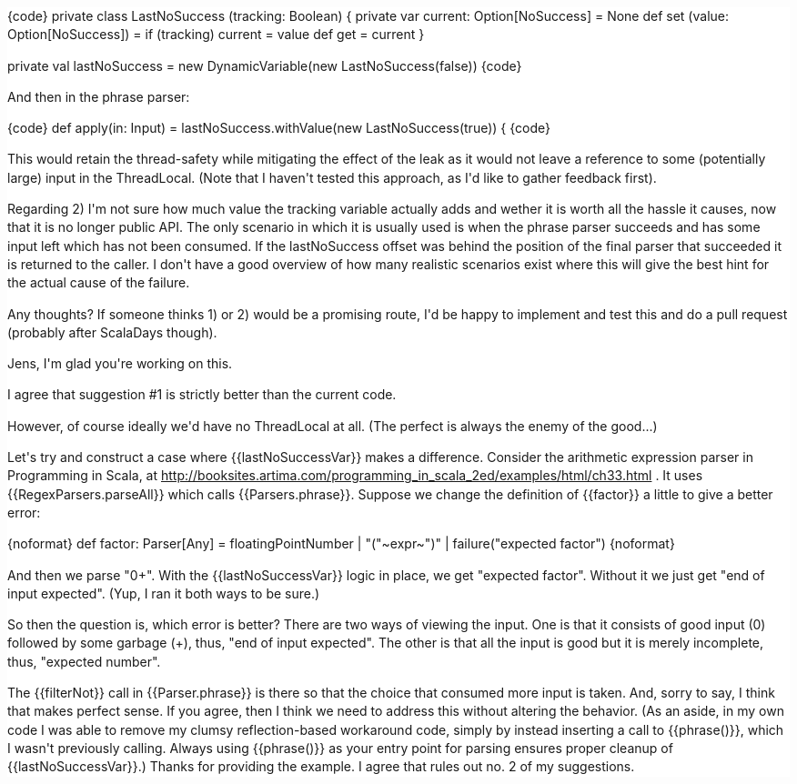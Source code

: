 {code}
private class LastNoSuccess (tracking: Boolean) {
  private var current: Option[NoSuccess] = None
  def set (value: Option[NoSuccess]) = if (tracking) current = value
  def get = current
}
  
private val lastNoSuccess = new DynamicVariable(new LastNoSuccess(false))
{code}

And then in the phrase parser:

{code}
def apply(in: Input) = lastNoSuccess.withValue(new LastNoSuccess(true)) {
{code}

This would retain the thread-safety while mitigating the effect of the leak as it would not leave a reference to some (potentially large) input in the ThreadLocal. (Note that I haven't tested this approach, as I'd like to gather feedback first).

Regarding 2) I'm not sure how much value the tracking variable actually adds and wether it is worth all the hassle it causes, now that it is no longer public API. The only scenario in which it is usually used is when the phrase parser succeeds and has some input left which has not been consumed. If the lastNoSuccess offset was behind the position of the final parser that succeeded it is returned to the caller. I don't have a good overview of how many realistic scenarios exist where this will give the best hint for the actual cause of the failure. 

Any thoughts? If someone thinks 1) or 2) would be a promising route, I'd be happy to implement and test this and do a pull request (probably after ScalaDays though).

 
Jens, I'm glad you're working on this.

I agree that suggestion #1 is strictly better than the current code.

However, of course ideally we'd have no ThreadLocal at all. (The perfect is always the enemy of the good...)

Let's try and construct a case where {{lastNoSuccessVar}} makes a difference. Consider the arithmetic expression parser in Programming in Scala, at http://booksites.artima.com/programming_in_scala_2ed/examples/html/ch33.html . It uses {{RegexParsers.parseAll}} which calls {{Parsers.phrase}}. Suppose we change the definition of {{factor}} a little to give a better error:

{noformat}
  def factor: Parser[Any] = floatingPointNumber | "("~expr~")" | failure("expected factor")
{noformat}

And then we parse "0+". With the {{lastNoSuccessVar}} logic in place, we get "expected factor". Without it we just get "end of input expected". (Yup, I ran it both ways to be sure.)

So then the question is, which error is better? There are two ways of viewing the input. One is that it consists of good input (0) followed by some garbage (+), thus, "end of input expected". The other is that all the input is good but it is merely incomplete, thus, "expected number".

The {{filterNot}} call in {{Parser.phrase}} is there so that the choice that consumed more input is taken. And, sorry to say, I think that makes perfect sense. If you agree, then I think we need to address this without altering the behavior.
(As an aside, in my own code I was able to remove my clumsy reflection-based workaround code, simply by instead inserting a call to {{phrase()}}, which I wasn't previously calling. Always using {{phrase()}} as your entry point for parsing ensures proper cleanup of {{lastNoSuccessVar}}.)
Thanks for providing the example. I agree that rules out no. 2 of my suggestions.

